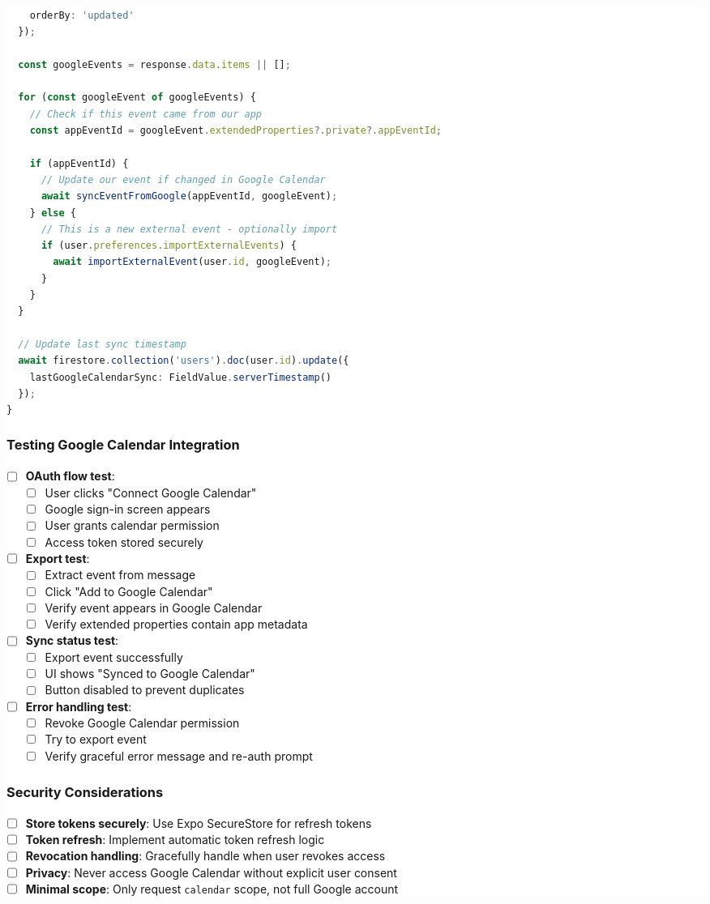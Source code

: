   ```typescript
      orderBy: 'updated'
    });
    
    const googleEvents = response.data.items || [];
    
    for (const googleEvent of googleEvents) {
      // Check if this event came from our app
      const appEventId = googleEvent.extendedProperties?.private?.appEventId;
      
      if (appEventId) {
        // Update our event if changed in Google Calendar
        await syncEventFromGoogle(appEventId, googleEvent);
      } else {
        // This is a new external event - optionally import
        if (user.preferences.importExternalEvents) {
          await importExternalEvent(user.id, googleEvent);
        }
      }
    }
    
    // Update last sync timestamp
    await firestore.collection('users').doc(user.id).update({
      lastGoogleCalendarSync: FieldValue.serverTimestamp()
    });
  }
  ```

### Testing Google Calendar Integration
- [ ] **OAuth flow test**:
  - [ ] User clicks "Connect Google Calendar"
  - [ ] Google sign-in screen appears
  - [ ] User grants calendar permission
  - [ ] Access token stored securely

- [ ] **Export test**:
  - [ ] Extract event from message
  - [ ] Click "Add to Google Calendar"
  - [ ] Verify event appears in Google Calendar
  - [ ] Verify extended properties contain app metadata

- [ ] **Sync status test**:
  - [ ] Export event successfully
  - [ ] UI shows "Synced to Google Calendar"
  - [ ] Button disabled to prevent duplicates

- [ ] **Error handling test**:
  - [ ] Revoke Google Calendar permission
  - [ ] Try to export event
  - [ ] Verify graceful error message and re-auth prompt

### Security Considerations
- [ ] **Store tokens securely**: Use Expo SecureStore for refresh tokens
- [ ] **Token refresh**: Implement automatic token refresh logic
- [ ] **Revocation handling**: Gracefully handle when user revokes access
- [ ] **Privacy**: Never access Google Calendar without explicit user consent
- [ ] **Minimal scope**: Only request `calendar` scope, not full Google account
